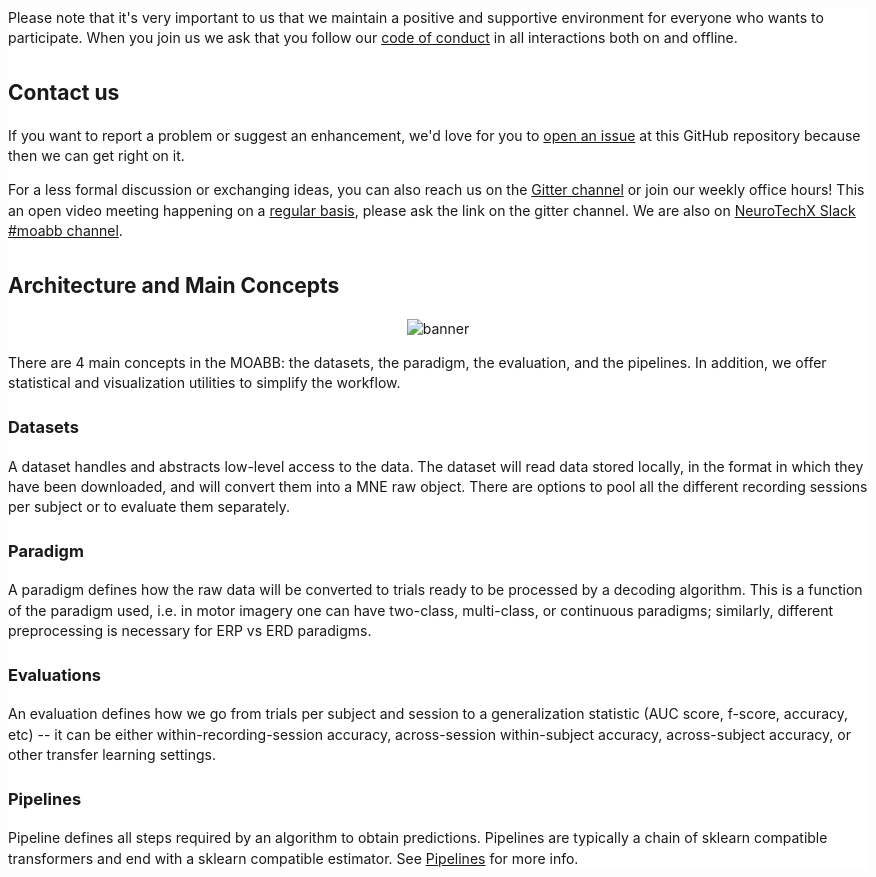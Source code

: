 Please note that it's very important to us that we maintain a positive and supportive
environment for everyone who wants to participate. When you join us we ask that you follow
our [code of conduct](CODE_OF_CONDUCT.md) in all interactions both on and offline.

## Contact us

If you want to report a problem or suggest an enhancement, we'd love for you to
[open an issue](../../issues) at this GitHub repository because then we can get right on
it.

For a less formal discussion or exchanging ideas, you can also reach us on the [Gitter
channel][link_gitter] or join our weekly office hours! This an open video meeting
happening on a [regular basis](https://github.com/NeuroTechX/moabb/issues/191), please ask
the link on the gitter channel. We are also on [NeuroTechX Slack #moabb
channel][link_neurotechx_signup].

## Architecture and Main Concepts

<p align="center">
  <img alt="banner" src="/images/architecture.png/" width="400">
</p>
There are 4 main concepts in the MOABB: the datasets, the paradigm, the evaluation, and the pipelines. In addition, we offer statistical and visualization utilities to simplify the workflow.

### Datasets

A dataset handles and abstracts low-level access to the data. The dataset will read data
stored locally, in the format in which they have been downloaded, and will convert them
into a MNE raw object. There are options to pool all the different recording sessions per
subject or to evaluate them separately.

### Paradigm

A paradigm defines how the raw data will be converted to trials ready to be processed by a
decoding algorithm. This is a function of the paradigm used, i.e. in motor imagery one can
have two-class, multi-class, or continuous paradigms; similarly, different preprocessing
is necessary for ERP vs ERD paradigms.

### Evaluations

An evaluation defines how we go from trials per subject and session to a generalization
statistic (AUC score, f-score, accuracy, etc) -- it can be either within-recording-session
accuracy, across-session within-subject accuracy, across-subject accuracy, or other
transfer learning settings.

### Pipelines

Pipeline defines all steps required by an algorithm to obtain predictions. Pipelines are
typically a chain of sklearn compatible transformers and end with a sklearn compatible
estimator. See
[Pipelines](http://scikit-learn.org/stable/modules/generated/sklearn.pipeline.Pipeline.html)
for more info.


[link_alex_b]: http://alexandre.barachant.org/
[link_vinay]: https://ei.is.tuebingen.mpg.de/~vjayaram
[link_neurotechx]: http://neurotechx.com/
[link_sylvain]: https://sylvchev.github.io/
[link_neurotechx_signup]: https://neurotechx.com/
[link_gitter]: https://app.gitter.im/#/room/#moabb_dev_community:gitter.im
[link_moabb_docs]: https://neurotechx.github.io/moabb/
[link_arxiv]: https://arxiv.org/abs/1805.06427
[link_jne]: http://iopscience.iop.org/article/10.1088/1741-2552/aadea0/meta